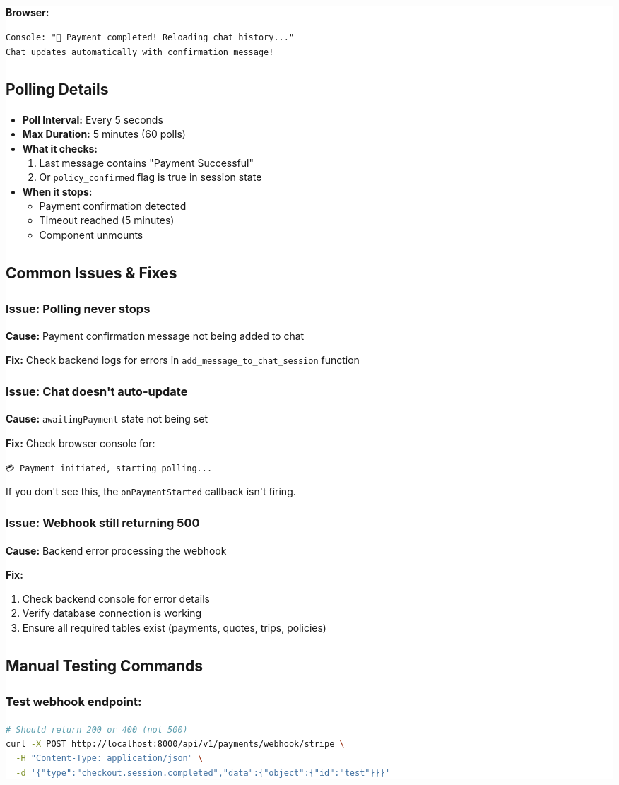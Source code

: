 **Browser:**
```
Console: "🎉 Payment completed! Reloading chat history..."
Chat updates automatically with confirmation message!
```

## Polling Details

- **Poll Interval:** Every 5 seconds
- **Max Duration:** 5 minutes (60 polls)
- **What it checks:** 
  1. Last message contains "Payment Successful"
  2. Or `policy_confirmed` flag is true in session state
- **When it stops:**
  - Payment confirmation detected
  - Timeout reached (5 minutes)
  - Component unmounts

## Common Issues & Fixes

### Issue: Polling never stops

**Cause:** Payment confirmation message not being added to chat

**Fix:** Check backend logs for errors in `add_message_to_chat_session` function

### Issue: Chat doesn't auto-update

**Cause:** `awaitingPayment` state not being set

**Fix:** Check browser console for:
```
💳 Payment initiated, starting polling...
```

If you don't see this, the `onPaymentStarted` callback isn't firing.

### Issue: Webhook still returning 500

**Cause:** Backend error processing the webhook

**Fix:** 
1. Check backend console for error details
2. Verify database connection is working
3. Ensure all required tables exist (payments, quotes, trips, policies)

## Manual Testing Commands

### Test webhook endpoint:
```bash
# Should return 200 or 400 (not 500)
curl -X POST http://localhost:8000/api/v1/payments/webhook/stripe \
  -H "Content-Type: application/json" \
  -d '{"type":"checkout.session.completed","data":{"object":{"id":"test"}}}'
```
